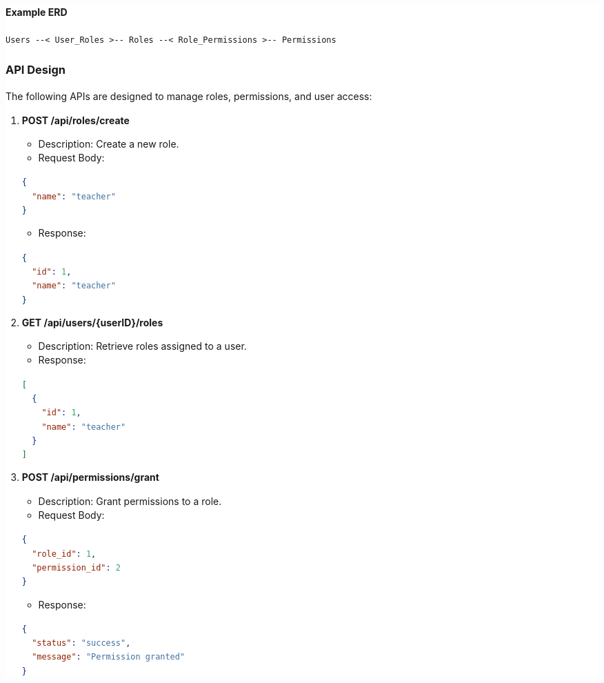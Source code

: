 #### Example ERD

```plaintext
Users --< User_Roles >-- Roles --< Role_Permissions >-- Permissions
```

### API Design

The following APIs are designed to manage roles, permissions, and user access:

1.  **POST /api/roles/create**
    - Description: Create a new role.
    - Request Body:

    ```json
    {
      "name": "teacher"
    }
    ```

    - Response:

    ```json
    {
      "id": 1,
      "name": "teacher"
    }
    ```

2.  **GET /api/users/{userID}/roles**
    - Description: Retrieve roles assigned to a user.
    - Response:

    ```json
    [
      {
        "id": 1,
        "name": "teacher"
      }
    ]
    ```

3.  **POST /api/permissions/grant**
    - Description: Grant permissions to a role.
    - Request Body:

    ```json
    {
      "role_id": 1,
      "permission_id": 2
    }
    ```

    - Response:

    ```json
    {
      "status": "success",
      "message": "Permission granted"
    }
    ```
